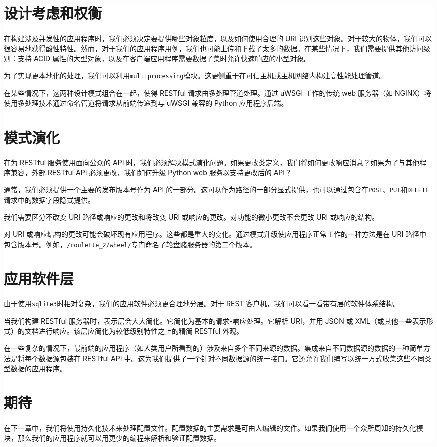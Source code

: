 # 设计考虑和权衡

在构建涉及并发性的应用程序时，我们必须决定要提供哪些对象粒度，以及如何使用合理的 URI 识别这些对象。对于较大的物体，我们可以很容易地获得酸性特性。然而，对于我们的应用程序用例，我们也可能上传和下载了太多的数据。在某些情况下，我们需要提供其他访问级别：支持 ACID 属性的大型对象，以及在客户端应用程序需要数据子集时允许快速响应的小型对象。

为了实现更本地化的处理，我们可以利用`multiprocessing`模块。这更侧重于在可信主机或主机网络内构建高性能处理管道。

在某些情况下，这两种设计模式组合在一起，使得 RESTful 请求由多处理管道处理。通过 uWSGI 工作的传统 web 服务器（如 NGINX）将使用多处理技术通过命名管道将请求从前端传递到与 uWSGI 兼容的 Python 应用程序后端。

# 模式演化

在为 RESTful 服务使用面向公众的 API 时，我们必须解决模式演化问题。如果更改类定义，我们将如何更改响应消息？如果为了与其他程序兼容，外部 RESTful API 必须更改，我们如何升级 Python web 服务以支持更改后的 API？

通常，我们必须提供一个主要的发布版本号作为 API 的一部分。这可以作为路径的一部分显式提供，也可以通过包含在`POST`、`PUT`和`DELETE`请求中的数据字段隐式提供。

我们需要区分不改变 URI 路径或响应的更改和将改变 URI 或响应的更改。对功能的微小更改不会更改 URI 或响应的结构。

对 URI 或响应结构的更改可能会破坏现有应用程序。这些都是重大的变化。通过模式升级使应用程序正常工作的一种方法是在 URI 路径中包含版本号。例如，`/roulette_2/wheel/`专门命名了轮盘赌服务器的第二个版本。

# 应用软件层

由于使用`sqlite3`时相对复杂，我们的应用软件必须更合理地分层。对于 REST 客户机，我们可以看一看带有层的软件体系结构。

当我们构建 RESTful 服务器时，表示层会大大简化。它简化为基本的请求-响应处理。它解析 URI，并用 JSON 或 XML（或其他一些表示形式）的文档进行响应。该层应简化为较低级别特性之上的精简 RESTful 外观。

在一些复杂的情况下，最前端的应用程序（如人类用户所看到的）涉及来自多个不同来源的数据。集成来自不同数据源的数据的一种简单方法是将每个数据源包装在 RESTful API 中。这为我们提供了一个针对不同数据源的统一接口。它还允许我们编写以统一方式收集这些不同类型数据的应用程序。

# 期待

在下一章中，我们将使用持久化技术来处理配置文件。配置数据的主要需求是可由人编辑的文件。如果我们使用一个众所周知的持久化模块，那么我们的应用程序就可以用更少的编程来解析和验证配置数据。